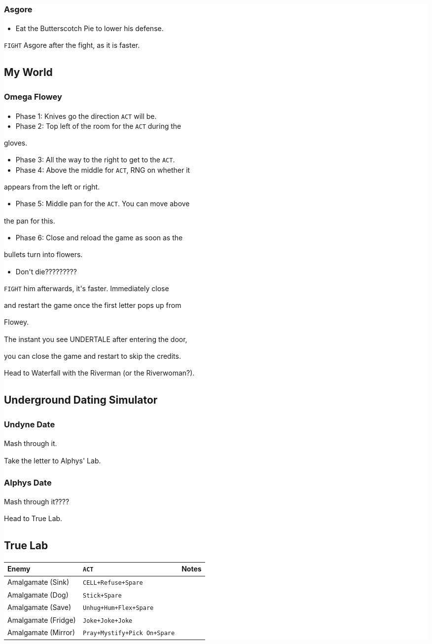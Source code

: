### Asgore
- Eat the Butterscotch Pie to lower his defense.

`FIGHT` Asgore after the fight, as it is faster.

## My World

### Omega Flowey
- Phase 1: Knives go the direction `ACT` will be.
- Phase 2: Top left of the room for the `ACT` during the 

gloves.
- Phase 3: All the way to the right to get to the `ACT`.
- Phase 4: Above the middle for `ACT`, RNG on whether it 

appears from the left or right.
- Phase 5: Middle pan for the `ACT`. You can move above 

the pan for this.
- Phase 6: Close and reload the game as soon as the 

bullets turn into flowers.
- Don't die?????????

`FIGHT` him afterwards, it's faster. Immediately close 

and restart the game once the first letter pops up from 

Flowey.

The instant you see UNDERTALE after entering the door, 

you can close the game and restart to skip the credits.

Head to Waterfall with the Riverman (or the Riverwoman?).

## Underground Dating Simulator

### Undyne Date
Mash through it.

Take the letter to Alphys' Lab.

### Alphys Date
Mash through it????

Head to True Lab.

## True Lab

Enemy | `ACT` | Notes
:---- | :---- | :----
Amalgamate (Sink) | `CELL+Refuse+Spare` |
Amalgamate (Dog) | `Stick+Spare` |
Amalgamate (Save) | `Unhug+Hum+Flex+Spare` |
Amalgamate (Fridge) | `Joke+Joke+Joke` |
Amalgamate (Mirror) | `Pray+Mystify+Pick On+Spare` |
